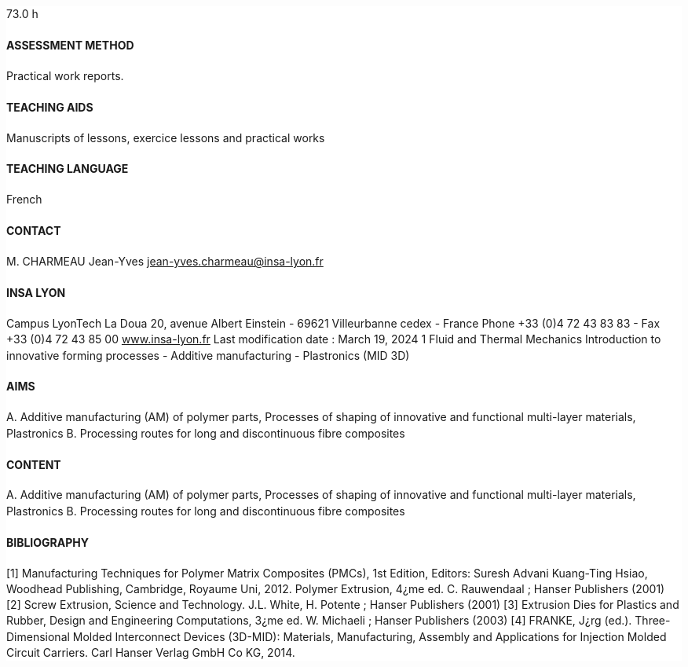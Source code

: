 73.0 h

#### ASSESSMENT METHOD

Practical work reports.

#### TEACHING AIDS

Manuscripts of lessons, exercice
lessons and practical works

#### TEACHING LANGUAGE

French

#### CONTACT

M. CHARMEAU Jean-Yves
jean-yves.charmeau@insa-lyon.fr

#### INSA LYON

Campus LyonTech La Doua
20, avenue Albert Einstein - 69621 Villeurbanne cedex - France
Phone +33 (0)4 72 43 83 83 - Fax +33 (0)4 72 43 85 00
www.insa-lyon.fr
Last modification date : March 19, 2024
1
Fluid and Thermal Mechanics
Introduction to innovative forming processes - Additive manufacturing -
Plastronics (MID 3D)

#### AIMS

A. Additive manufacturing (AM) of polymer parts, Processes of shaping of innovative and
functional multi-layer materials, Plastronics
B. Processing routes for long and discontinuous fibre composites

#### CONTENT

A. Additive manufacturing (AM) of polymer parts, Processes of shaping of innovative and
functional multi-layer materials, Plastronics
B. Processing routes for long and discontinuous fibre composites

#### BIBLIOGRAPHY

[1] Manufacturing Techniques for Polymer Matrix Composites (PMCs), 1st Edition, Editors:
Suresh Advani Kuang-Ting Hsiao, Woodhead Publishing, Cambridge, Royaume Uni, 2012.
Polymer Extrusion, 4¿me ed. C. Rauwendaal ; Hanser Publishers (2001)
[2] Screw Extrusion, Science and Technology. J.L. White, H. Potente ; Hanser Publishers (2001)
[3] Extrusion Dies for Plastics and Rubber, Design and Engineering Computations, 3¿me ed. W.
Michaeli ; Hanser Publishers (2003)
[4] FRANKE, J¿rg (ed.). Three-Dimensional Molded Interconnect Devices (3D-MID): Materials,
Manufacturing, Assembly and Applications for Injection Molded Circuit Carriers. Carl Hanser
Verlag GmbH Co KG, 2014.
